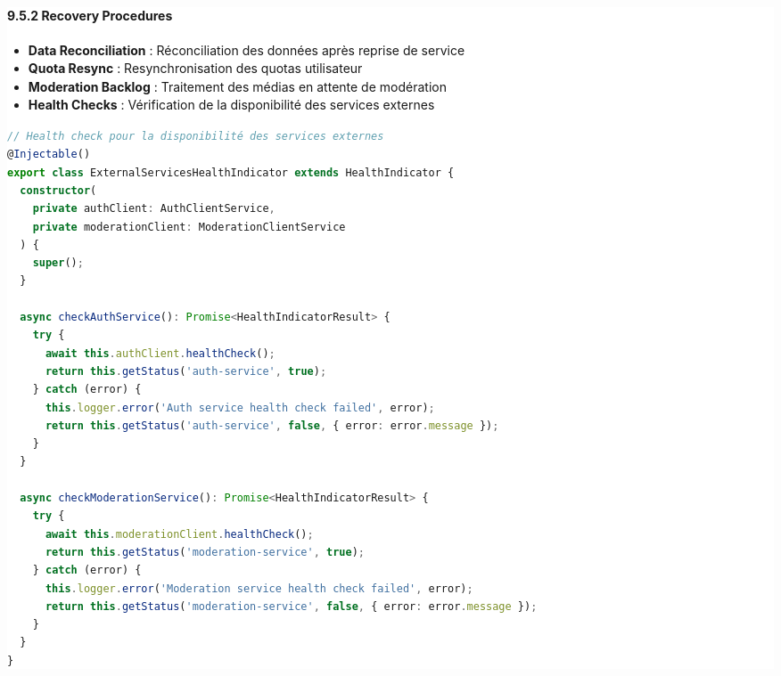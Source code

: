 #### 9.5.2 Recovery Procedures
- **Data Reconciliation** : Réconciliation des données après reprise de service
- **Quota Resync** : Resynchronisation des quotas utilisateur
- **Moderation Backlog** : Traitement des médias en attente de modération
- **Health Checks** : Vérification de la disponibilité des services externes

```typescript
// Health check pour la disponibilité des services externes
@Injectable()
export class ExternalServicesHealthIndicator extends HealthIndicator {
  constructor(
    private authClient: AuthClientService,
    private moderationClient: ModerationClientService
  ) {
    super();
  }
  
  async checkAuthService(): Promise<HealthIndicatorResult> {
    try {
      await this.authClient.healthCheck();
      return this.getStatus('auth-service', true);
    } catch (error) {
      this.logger.error('Auth service health check failed', error);
      return this.getStatus('auth-service', false, { error: error.message });
    }
  }
  
  async checkModerationService(): Promise<HealthIndicatorResult> {
    try {
      await this.moderationClient.healthCheck();
      return this.getStatus('moderation-service', true);
    } catch (error) {
      this.logger.error('Moderation service health check failed', error);
      return this.getStatus('moderation-service', false, { error: error.message });
    }
  }
}